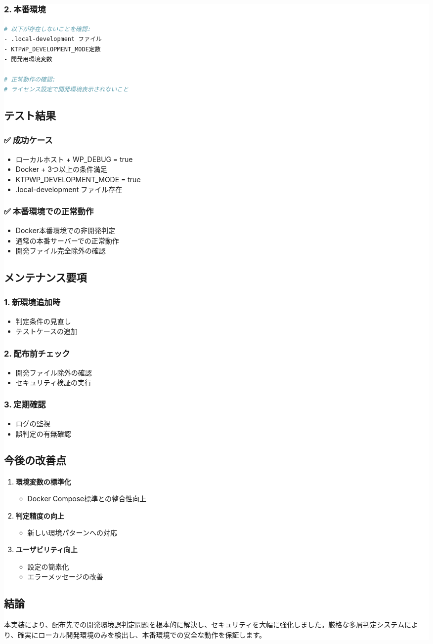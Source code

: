 ### 2. 本番環境
```bash
# 以下が存在しないことを確認:
- .local-development ファイル
- KTPWP_DEVELOPMENT_MODE定数
- 開発用環境変数

# 正常動作の確認:
# ライセンス設定で開発環境表示されないこと
```

## テスト結果

### ✅ 成功ケース
- ローカルホスト + WP_DEBUG = true
- Docker + 3つ以上の条件満足
- KTPWP_DEVELOPMENT_MODE = true
- .local-development ファイル存在

### ✅ 本番環境での正常動作
- Docker本番環境での非開発判定
- 通常の本番サーバーでの正常動作
- 開発ファイル完全除外の確認

## メンテナンス要項

### 1. 新環境追加時
- 判定条件の見直し
- テストケースの追加

### 2. 配布前チェック
- 開発ファイル除外の確認
- セキュリティ検証の実行

### 3. 定期確認
- ログの監視
- 誤判定の有無確認

## 今後の改善点

1. **環境変数の標準化**
   - Docker Compose標準との整合性向上

2. **判定精度の向上**
   - 新しい環境パターンへの対応

3. **ユーザビリティ向上**
   - 設定の簡素化
   - エラーメッセージの改善

## 結論

本実装により、配布先での開発環境誤判定問題を根本的に解決し、セキュリティを大幅に強化しました。厳格な多層判定システムにより、確実にローカル開発環境のみを検出し、本番環境での安全な動作を保証します。 